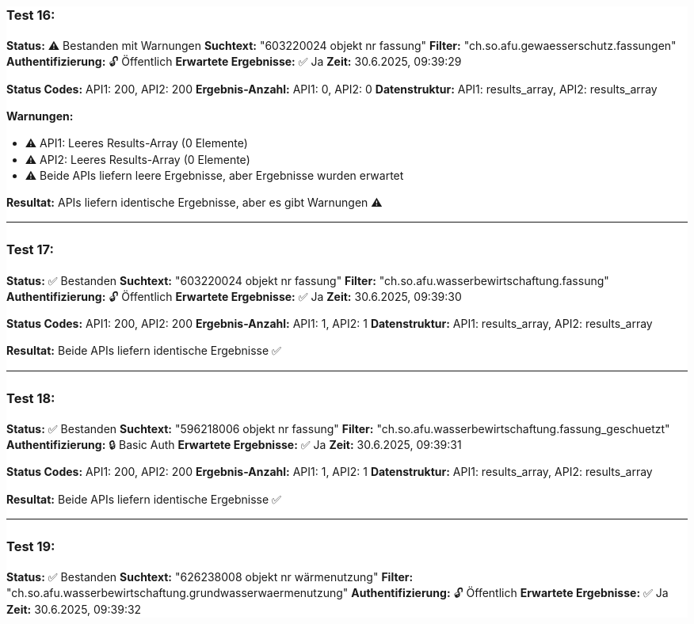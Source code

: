 ### Test 16: 
**Status:** ⚠️ Bestanden mit Warnungen
**Suchtext:** "603220024 objekt nr fassung"
**Filter:** "ch.so.afu.gewaesserschutz.fassungen"
**Authentifizierung:** 🔓 Öffentlich
**Erwartete Ergebnisse:** ✅ Ja
**Zeit:** 30.6.2025, 09:39:29

**Status Codes:** API1: 200, API2: 200
**Ergebnis-Anzahl:** API1: 0, API2: 0
**Datenstruktur:** API1: results_array, API2: results_array

**Warnungen:**
- ⚠️ API1: Leeres Results-Array (0 Elemente)
- ⚠️ API2: Leeres Results-Array (0 Elemente)
- ⚠️ Beide APIs liefern leere Ergebnisse, aber Ergebnisse wurden erwartet

**Resultat:** APIs liefern identische Ergebnisse, aber es gibt Warnungen ⚠️

---

### Test 17: 
**Status:** ✅ Bestanden
**Suchtext:** "603220024 objekt nr fassung"
**Filter:** "ch.so.afu.wasserbewirtschaftung.fassung"
**Authentifizierung:** 🔓 Öffentlich
**Erwartete Ergebnisse:** ✅ Ja
**Zeit:** 30.6.2025, 09:39:30

**Status Codes:** API1: 200, API2: 200
**Ergebnis-Anzahl:** API1: 1, API2: 1
**Datenstruktur:** API1: results_array, API2: results_array

**Resultat:** Beide APIs liefern identische Ergebnisse ✅

---

### Test 18: 
**Status:** ✅ Bestanden
**Suchtext:** "596218006 objekt nr fassung"
**Filter:** "ch.so.afu.wasserbewirtschaftung.fassung_geschuetzt"
**Authentifizierung:** 🔒 Basic Auth
**Erwartete Ergebnisse:** ✅ Ja
**Zeit:** 30.6.2025, 09:39:31

**Status Codes:** API1: 200, API2: 200
**Ergebnis-Anzahl:** API1: 1, API2: 1
**Datenstruktur:** API1: results_array, API2: results_array

**Resultat:** Beide APIs liefern identische Ergebnisse ✅

---

### Test 19: 
**Status:** ✅ Bestanden
**Suchtext:** "626238008 objekt nr wärmenutzung"
**Filter:** "ch.so.afu.wasserbewirtschaftung.grundwasserwaermenutzung"
**Authentifizierung:** 🔓 Öffentlich
**Erwartete Ergebnisse:** ✅ Ja
**Zeit:** 30.6.2025, 09:39:32
